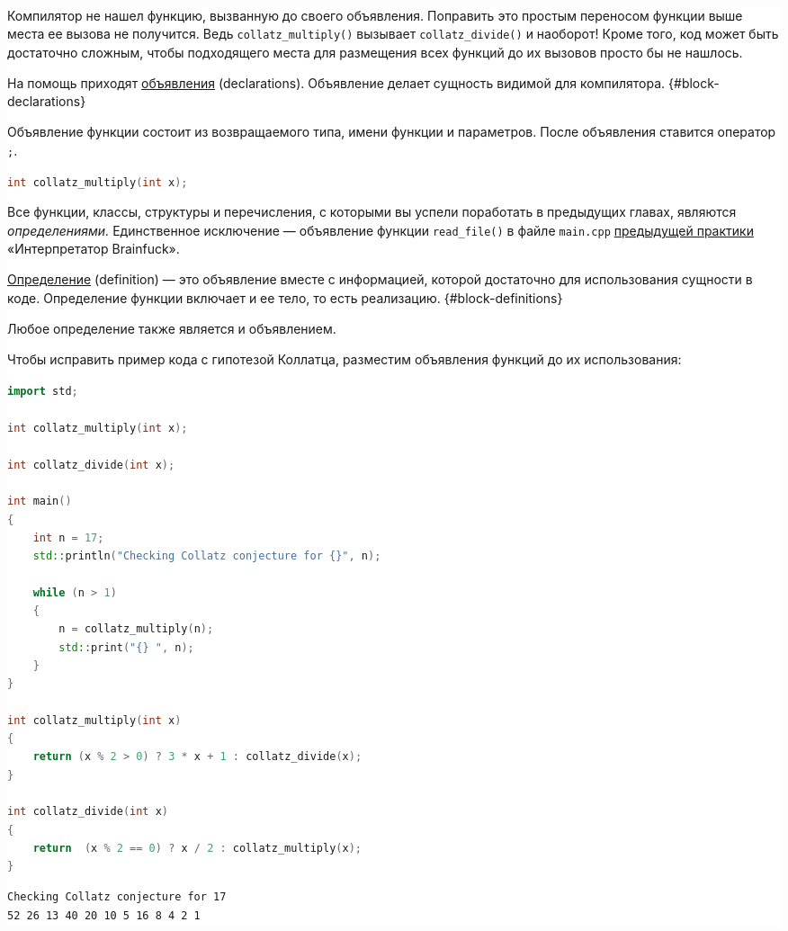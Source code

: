 Компилятор не нашел функцию, вызванную до своего объявления. Поправить это простым переносом функции выше места ее вызова не получится. Ведь `collatz_multiply()` вызывает `collatz_divide()` и наоборот! Кроме того, код может быть достаточно сложным, чтобы подходящего места для размещения всех функций до их вызовов просто бы не нашлось.

На помощь приходят [объявления](https://en.cppreference.com/w/cpp/language/declarations.html) (declarations). Объявление делает сущность видимой для компилятора. {#block-declarations}

Объявление функции состоит из возвращаемого типа, имени функции и параметров. После объявления ставится оператор `;`.

```c++
int collatz_multiply(int x);
```

Все функции, классы, структуры и перечисления, с которыми вы успели поработать в предыдущих главах, являются _определениями._ Единственное исключение — объявление функции `read_file()` в файле `main.cpp` [предыдущей практики](/courses/cpp/practice/cpp_brainfuck_interpreter/) «Интерпретатор Brainfuck».

[Определение](https://en.cppreference.com/w/cpp/language/definition.html) (definition) — это объявление вместе с информацией, которой достаточно для использования сущности в коде. Определение функции включает и ее тело, то есть реализацию. {#block-definitions}

Любое определение также является и объявлением.

Чтобы исправить пример кода с гипотезой Коллатца, разместим объявления функций до их использования:

```c++  {.example_for_playground}
import std;

int collatz_multiply(int x);

int collatz_divide(int x);

int main()
{
    int n = 17;
    std::println("Checking Collatz conjecture for {}", n);
    
    while (n > 1)
    {
        n = collatz_multiply(n);
        std::print("{} ", n);
    }
}

int collatz_multiply(int x) 
{
    return (x % 2 > 0) ? 3 * x + 1 : collatz_divide(x);
}

int collatz_divide(int x) 
{
    return  (x % 2 == 0) ? x / 2 : collatz_multiply(x);
}
```
```
Checking Collatz conjecture for 17
52 26 13 40 20 10 5 16 8 4 2 1 
```
